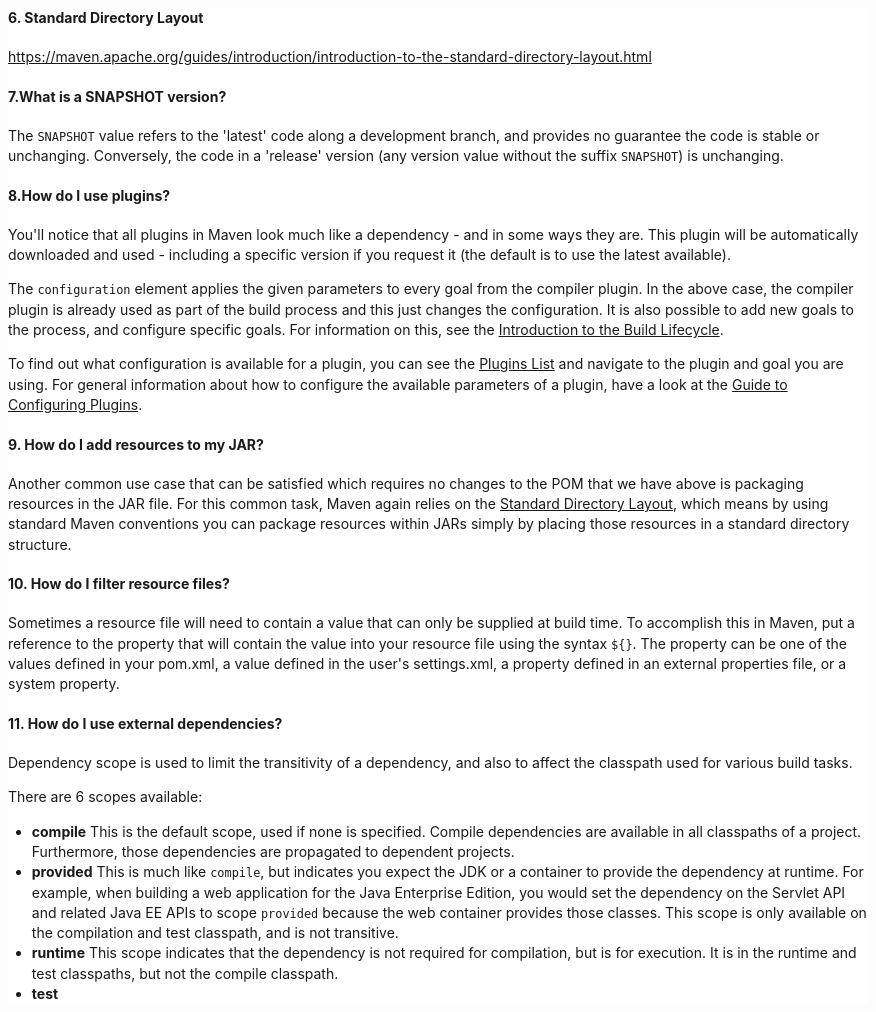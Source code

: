 #### 6. Standard Directory Layout

https://maven.apache.org/guides/introduction/introduction-to-the-standard-directory-layout.html

#### 7.What is a SNAPSHOT version?

The `SNAPSHOT` value refers to the 'latest' code along a development branch, and provides no guarantee the code is stable or unchanging. Conversely, the code in a 'release' version (any version value without the suffix `SNAPSHOT`) is unchanging.

#### 8.How do I use plugins?


You'll notice that all plugins in Maven look much like a dependency - and in some ways they are. This plugin will be automatically downloaded and used - including a specific version if you request it (the default is to use the latest available).

The `configuration` element applies the given parameters to every goal from the compiler plugin. In the above case, the compiler plugin is already used as part of the build process and this just changes the configuration. It is also possible to add new goals to the process, and configure specific goals. For information on this, see the [Introduction to the Build Lifecycle](https://maven.apache.org/guides/introduction/introduction-to-the-lifecycle.html).

To find out what configuration is available for a plugin, you can see the [Plugins List](https://maven.apache.org/plugins/) and navigate to the plugin and goal you are using. For general information about how to configure the available parameters of a plugin, have a look at the [Guide to Configuring Plugins](https://maven.apache.org/guides/mini/guide-configuring-plugins.html).



#### 9. How do I add resources to my JAR?

Another common use case that can be satisfied which requires no changes to the POM that we have above is packaging resources in the JAR file. For this common task, Maven again relies on the [Standard Directory Layout](https://maven.apache.org/guides/introduction/introduction-to-the-standard-directory-layout.html), which means by using standard Maven conventions you can package resources within JARs simply by placing those resources in a standard directory structure.



#### 10. How do I filter resource files?

Sometimes a resource file will need to contain a value that can only be supplied at build time. To accomplish this in Maven, put a reference to the property that will contain the value into your resource file using the syntax `${}`. The property can be one of the values defined in your pom.xml, a value defined in the user's settings.xml, a property defined in an external properties file, or a system property.



#### 11. How do I use external dependencies?

Dependency scope is used to limit the transitivity of a dependency, and also to affect the classpath used for various build tasks.

There are 6 scopes available:

- **compile**
  This is the default scope, used if none is specified. Compile dependencies are available in all classpaths of a project. Furthermore, those dependencies are propagated to dependent projects.
- **provided**
  This is much like `compile`, but indicates you expect the JDK or a container to provide the dependency at runtime. For example, when building a web application for the Java Enterprise Edition, you would set the dependency on the Servlet API and related Java EE APIs to scope `provided` because the web container provides those classes. This scope is only available on the compilation and test classpath, and is not transitive.
- **runtime**
  This scope indicates that the dependency is not required for compilation, but is for execution. It is in the runtime and test classpaths, but not the compile classpath.
- **test**